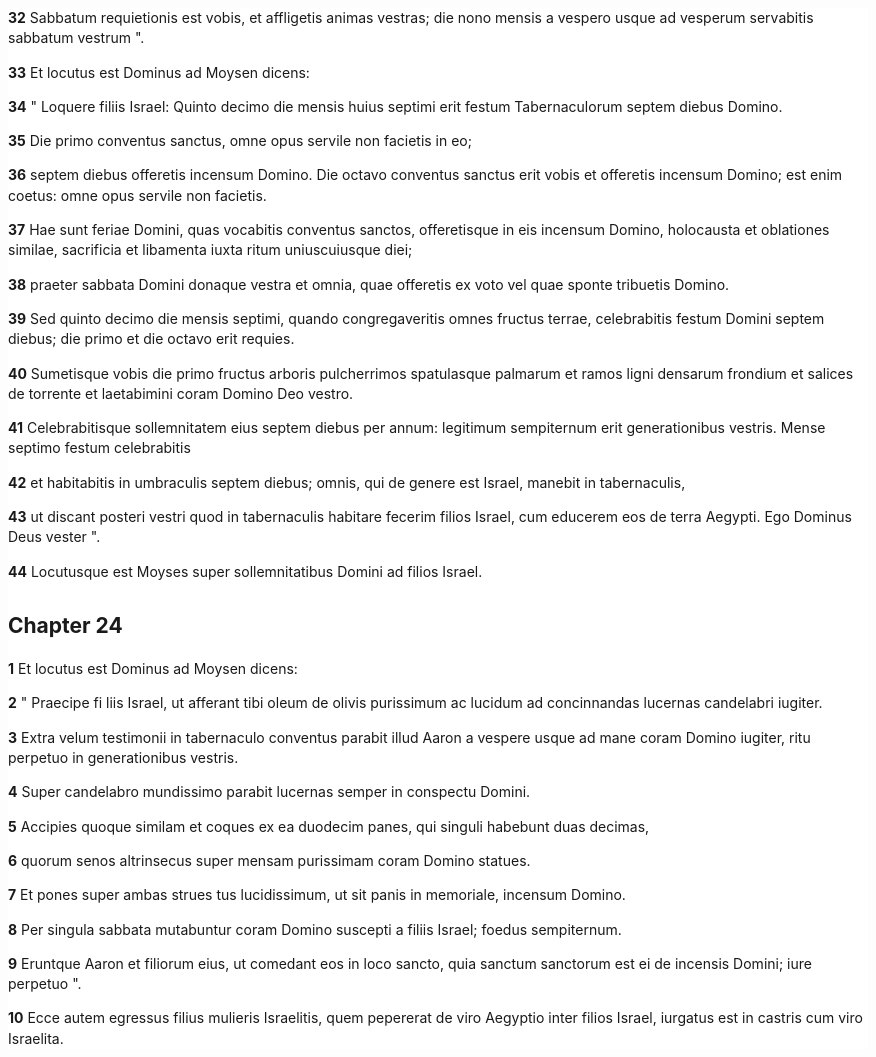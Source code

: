 **32** Sabbatum requietionis est vobis, et affligetis animas vestras; die nono mensis a vespero usque ad vesperum servabitis sabbatum vestrum ".

**33** Et locutus est Dominus ad Moysen dicens:

**34** " Loquere filiis Israel: Quinto decimo die mensis huius septimi erit festum Tabernaculorum septem diebus Domino.

**35** Die primo conventus sanctus, omne opus servile non facietis in eo;

**36** septem diebus offeretis incensum Domino. Die octavo conventus sanctus erit vobis et offeretis incensum Domino; est enim coetus: omne opus servile non facietis.

**37** Hae sunt feriae Domini, quas vocabitis conventus sanctos, offeretisque in eis incensum Domino, holocausta et oblationes similae, sacrificia et libamenta iuxta ritum uniuscuiusque diei;

**38** praeter sabbata Domini donaque vestra et omnia, quae offeretis ex voto vel quae sponte tribuetis Domino.

**39** Sed quinto decimo die mensis septimi, quando congregaveritis omnes fructus terrae, celebrabitis festum Domini septem diebus; die primo et die octavo erit requies.

**40** Sumetisque vobis die primo fructus arboris pulcherrimos spatulasque palmarum et ramos ligni densarum frondium et salices de torrente et laetabimini coram Domino Deo vestro.

**41** Celebrabitisque sollemnitatem eius septem diebus per annum: legitimum sempiternum erit generationibus vestris. Mense septimo festum celebrabitis

**42** et habitabitis in umbraculis septem diebus; omnis, qui de genere est Israel, manebit in tabernaculis,

**43** ut discant posteri vestri quod in tabernaculis habitare fecerim filios Israel, cum educerem eos de terra Aegypti. Ego Dominus Deus vester ".

**44** Locutusque est Moyses super sollemnitatibus Domini ad filios Israel.

## Chapter 24

**1** Et locutus est Dominus ad Moysen dicens:

**2** " Praecipe fi liis Israel, ut afferant tibi oleum de olivis purissimum ac lucidum ad concinnandas lucernas candelabri iugiter.

**3** Extra velum testimonii in tabernaculo conventus parabit illud Aaron a vespere usque ad mane coram Domino iugiter, ritu perpetuo in generationibus vestris.

**4** Super candelabro mundissimo parabit lucernas semper in conspectu Domini.

**5** Accipies quoque similam et coques ex ea duodecim panes, qui singuli habebunt duas decimas,

**6** quorum senos altrinsecus super mensam purissimam coram Domino statues.

**7** Et pones super ambas strues tus lucidissimum, ut sit panis in memoriale, incensum Domino.

**8** Per singula sabbata mutabuntur coram Domino suscepti a filiis Israel; foedus sempiternum.

**9** Eruntque Aaron et filiorum eius, ut comedant eos in loco sancto, quia sanctum sanctorum est ei de incensis Domini; iure perpetuo ".

**10** Ecce autem egressus filius mulieris Israelitis, quem pepererat de viro Aegyptio inter filios Israel, iurgatus est in castris cum viro Israelita.
